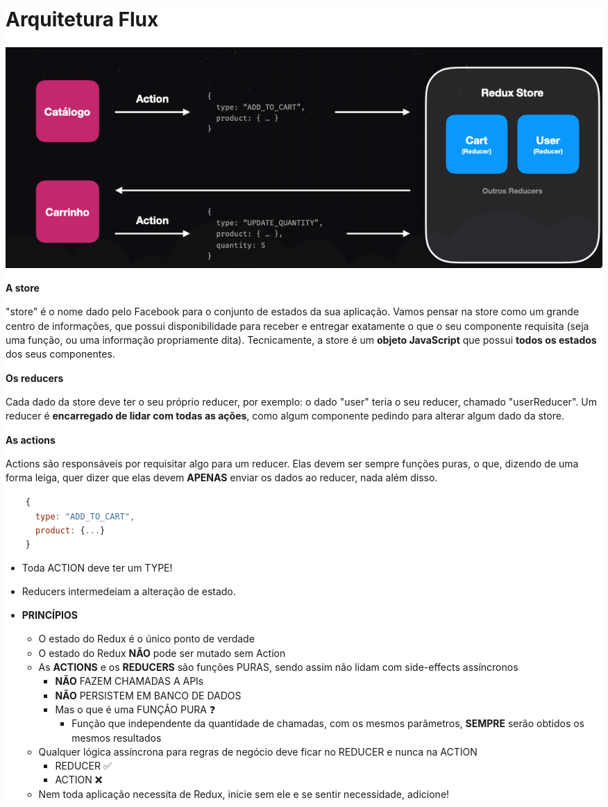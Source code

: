 # Arquitetura Flux

![Arquitetura](src/assets/screens/flux.png)

**A store**

"store" é o nome dado pelo Facebook para o conjunto de estados da sua aplicação. Vamos pensar na store como um grande centro de informações, que possui disponibilidade para receber e entregar exatamente o que o seu componente requisita (seja uma função, ou uma informação propriamente dita). Tecnicamente, a store é um **objeto JavaScript** que possui **todos os estados** dos seus componentes.

**Os reducers**

Cada dado da store deve ter o seu próprio reducer, por exemplo: o dado "user" teria o seu reducer, chamado "userReducer". Um reducer é **encarregado de lidar com todas as ações**, como algum componente pedindo para alterar algum dado da store.

**As actions**

Actions são responsáveis por requisitar algo para um reducer. Elas devem ser sempre funções puras, o que, dizendo de uma forma leiga, quer dizer que elas devem **APENAS** enviar os dados ao reducer, nada além disso.

```javascript
    {
      type: "ADD_TO_CART",
      product: {...}
    }
```

- Toda ACTION deve ter um TYPE!

- Reducers intermedeiam a alteração de estado.
- **PRINCÍPIOS**
  - O estado do Redux é o único ponto de verdade
  - O estado do Redux **NÃO** pode ser mutado sem Action
  - As **ACTIONS** e os **REDUCERS** são funções PURAS, sendo assim não lidam com side-effects assíncronos
    - **NÃO** FAZEM CHAMADAS A APIs
    - **NÃO** PERSISTEM EM BANCO DE DADOS
    - Mas o que é uma FUNÇÃO PURA :question:
      - Função que independente da quantidade de chamadas, com os mesmos parâmetros, **SEMPRE** serão obtidos os mesmos resultados
  - Qualquer lógica assíncrona para regras de negócio deve ficar no REDUCER e nunca na ACTION
    - REDUCER :white_check_mark:
    - ACTION :x:
  * Nem toda aplicação necessita de Redux, inicie sem ele e se sentir necessidade, adicione!
